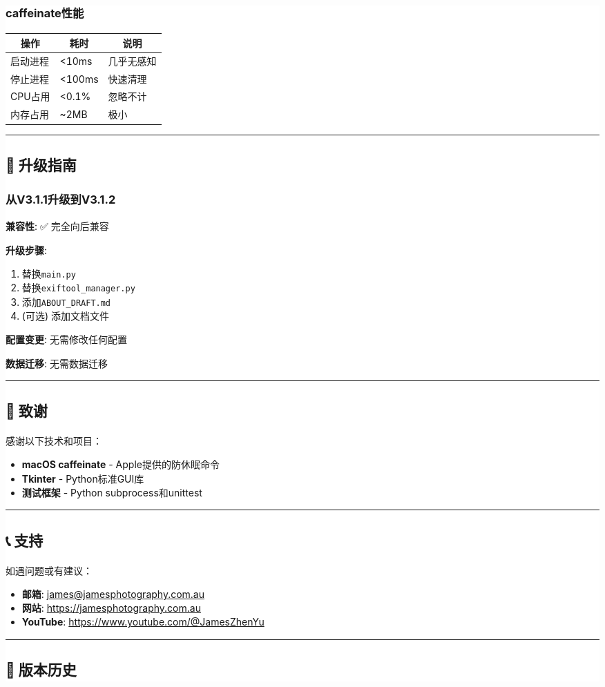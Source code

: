 ### caffeinate性能

| 操作 | 耗时 | 说明 |
|-----|------|------|
| 启动进程 | <10ms | 几乎无感知 |
| 停止进程 | <100ms | 快速清理 |
| CPU占用 | <0.1% | 忽略不计 |
| 内存占用 | ~2MB | 极小 |

---

## 🔄 升级指南

### 从V3.1.1升级到V3.1.2

**兼容性**: ✅ 完全向后兼容

**升级步骤**:
1. 替换`main.py`
2. 替换`exiftool_manager.py`
3. 添加`ABOUT_DRAFT.md`
4. (可选) 添加文档文件

**配置变更**: 无需修改任何配置

**数据迁移**: 无需数据迁移

---

## 🙏 致谢

感谢以下技术和项目：

- **macOS caffeinate** - Apple提供的防休眠命令
- **Tkinter** - Python标准GUI库
- **测试框架** - Python subprocess和unittest

---

## 📞 支持

如遇问题或有建议：

- **邮箱**: james@jamesphotography.com.au
- **网站**: https://jamesphotography.com.au
- **YouTube**: https://www.youtube.com/@JamesZhenYu

---

## 📅 版本历史
